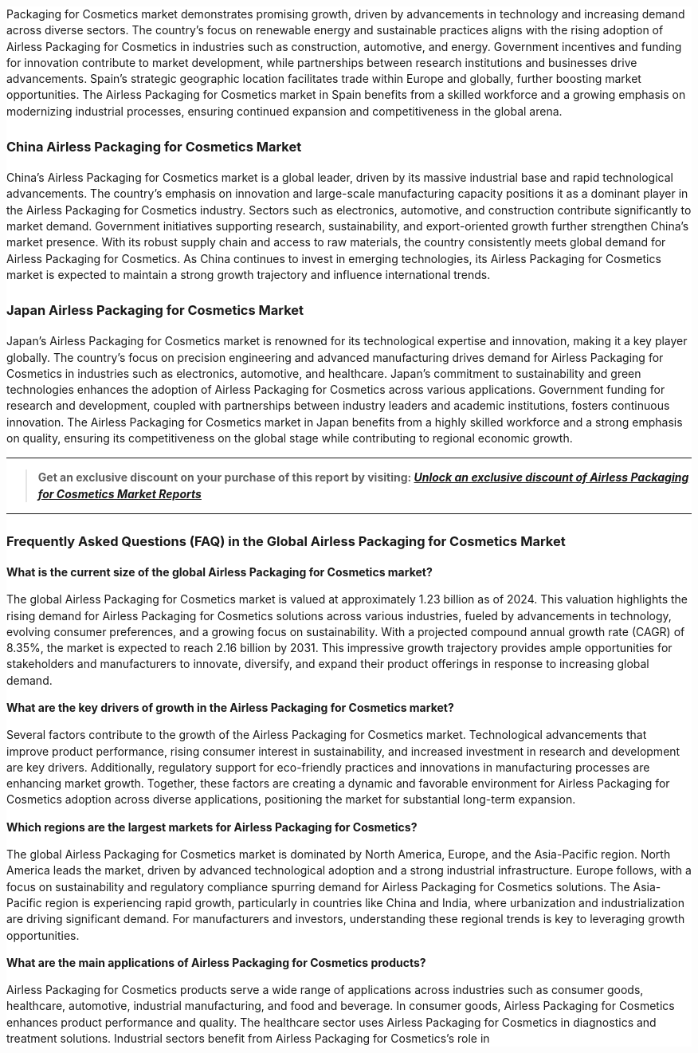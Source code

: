 Packaging for Cosmetics market demonstrates promising growth, driven by advancements in technology and increasing demand across diverse sectors. The country&rsquo;s focus on renewable energy and sustainable practices aligns with the rising adoption of Airless Packaging for Cosmetics in industries such as construction, automotive, and energy. Government incentives and funding for innovation contribute to market development, while partnerships between research institutions and businesses drive advancements. Spain&rsquo;s strategic geographic location facilitates trade within Europe and globally, further boosting market opportunities. The Airless Packaging for Cosmetics market in Spain benefits from a skilled workforce and a growing emphasis on modernizing industrial processes, ensuring continued expansion and competitiveness in the global arena.</p><h3>China Airless Packaging for Cosmetics Market</h3><p>China&rsquo;s Airless Packaging for Cosmetics market is a global leader, driven by its massive industrial base and rapid technological advancements. The country&rsquo;s emphasis on innovation and large-scale manufacturing capacity positions it as a dominant player in the Airless Packaging for Cosmetics industry. Sectors such as electronics, automotive, and construction contribute significantly to market demand. Government initiatives supporting research, sustainability, and export-oriented growth further strengthen China&rsquo;s market presence. With its robust supply chain and access to raw materials, the country consistently meets global demand for Airless Packaging for Cosmetics. As China continues to invest in emerging technologies, its Airless Packaging for Cosmetics market is expected to maintain a strong growth trajectory and influence international trends.</p><h3>Japan Airless Packaging for Cosmetics Market</h3><p>Japan&rsquo;s Airless Packaging for Cosmetics market is renowned for its technological expertise and innovation, making it a key player globally. The country&rsquo;s focus on precision engineering and advanced manufacturing drives demand for Airless Packaging for Cosmetics in industries such as electronics, automotive, and healthcare. Japan&rsquo;s commitment to sustainability and green technologies enhances the adoption of Airless Packaging for Cosmetics across various applications. Government funding for research and development, coupled with partnerships between industry leaders and academic institutions, fosters continuous innovation. The Airless Packaging for Cosmetics market in Japan benefits from a highly skilled workforce and a strong emphasis on quality, ensuring its competitiveness on the global stage while contributing to regional economic growth.</p><hr /><blockquote><p><strong>Get an exclusive discount on your purchase of this report by visiting: <em><a href="://marketresearchpulse.com/ask-for-discount/103087?utm_source=Github&amp;utm_medium=022">Unlock an exclusive discount of Airless Packaging for Cosmetics Market Reports</a></em>&nbsp;</strong></p></blockquote><hr /><h3>Frequently Asked Questions (FAQ) in the Global Airless Packaging for Cosmetics Market</h3><p><strong>What is the current size of the global Airless Packaging for Cosmetics market?</strong></p><p>The global Airless Packaging for Cosmetics market is valued at approximately 1.23 billion as of 2024. This valuation highlights the rising demand for Airless Packaging for Cosmetics solutions across various industries, fueled by advancements in technology, evolving consumer preferences, and a growing focus on sustainability. With a projected compound annual growth rate (CAGR) of 8.35%, the market is expected to reach 2.16 billion by 2031. This impressive growth trajectory provides ample opportunities for stakeholders and manufacturers to innovate, diversify, and expand their product offerings in response to increasing global demand.</p><p><strong>What are the key drivers of growth in the Airless Packaging for Cosmetics market?</strong></p><p>Several factors contribute to the growth of the Airless Packaging for Cosmetics market. Technological advancements that improve product performance, rising consumer interest in sustainability, and increased investment in research and development are key drivers. Additionally, regulatory support for eco-friendly practices and innovations in manufacturing processes are enhancing market growth. Together, these factors are creating a dynamic and favorable environment for Airless Packaging for Cosmetics adoption across diverse applications, positioning the market for substantial long-term expansion.</p><p><strong>Which regions are the largest markets for Airless Packaging for Cosmetics?</strong></p><p>The global Airless Packaging for Cosmetics market is dominated by North America, Europe, and the Asia-Pacific region. North America leads the market, driven by advanced technological adoption and a strong industrial infrastructure. Europe follows, with a focus on sustainability and regulatory compliance spurring demand for Airless Packaging for Cosmetics solutions. The Asia-Pacific region is experiencing rapid growth, particularly in countries like China and India, where urbanization and industrialization are driving significant demand. For manufacturers and investors, understanding these regional trends is key to leveraging growth opportunities.</p><p><strong>What are the main applications of Airless Packaging for Cosmetics products?</strong></p><p>Airless Packaging for Cosmetics products serve a wide range of applications across industries such as consumer goods, healthcare, automotive, industrial manufacturing, and food and beverage. In consumer goods, Airless Packaging for Cosmetics enhances product performance and quality. The healthcare sector uses Airless Packaging for Cosmetics in diagnostics and treatment solutions. Industrial sectors benefit from Airless Packaging for Cosmetics&rsquo;s role in